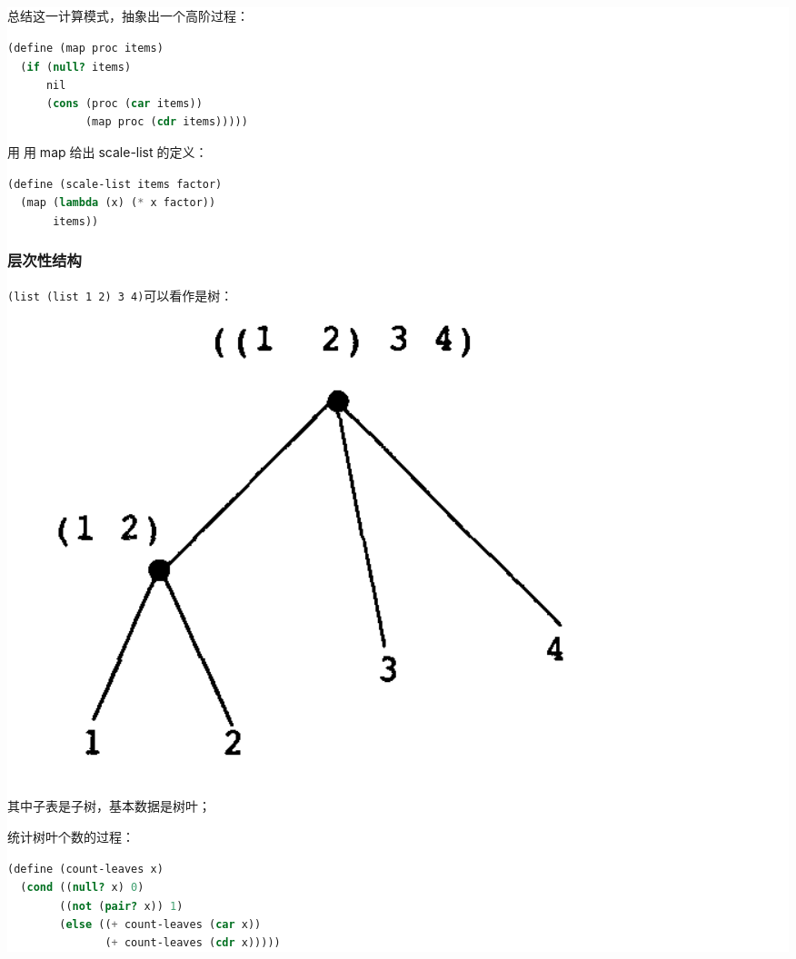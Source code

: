 总结这一计算模式，抽象出一个高阶过程：

```scheme
(define (map proc items)
  (if (null? items)
      nil
      (cons (proc (car items))
            (map proc (cdr items)))))
```

用 用 map 给出 scale-list 的定义：

```scheme
(define (scale-list items factor)
  (map (lambda (x) (* x factor))
       items))
```

### 层次性结构

`(list (list 1 2) 3 4)`可以看作是树：

![image-20200614152337863](assets/image-20200614152337863.png)

其中子表是子树，基本数据是树叶；

统计树叶个数的过程：

```scheme
(define (count-leaves x)
  (cond ((null? x) 0)
        ((not (pair? x)) 1)
        (else ((+ count-leaves (car x))
               (+ count-leaves (cdr x)))))
```
